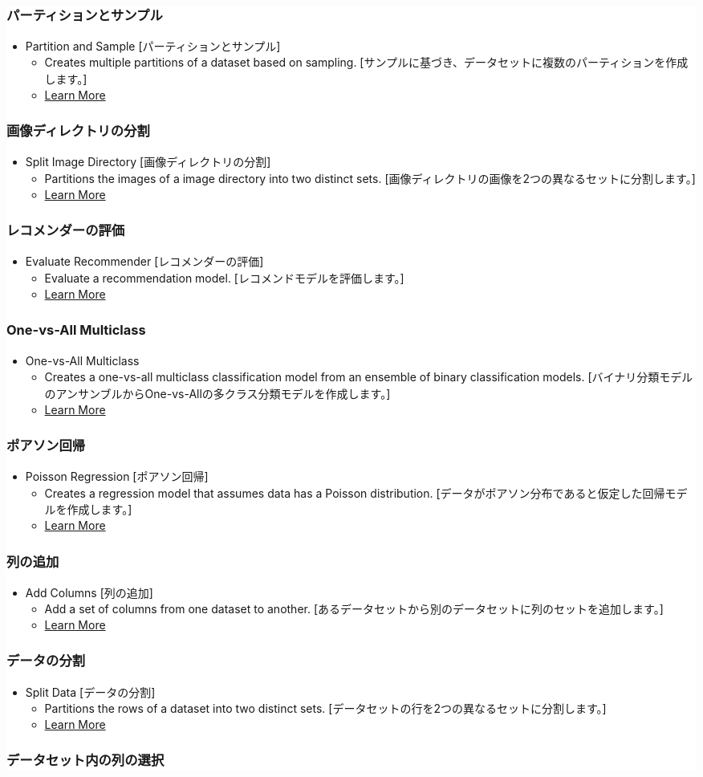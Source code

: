 ### パーティションとサンプル

- Partition and Sample [パーティションとサンプル]
  - Creates multiple partitions of a dataset based on sampling. [サンプルに基づき、データセットに複数のパーティションを作成します。]
  - [Learn More](https://docs.microsoft.com/ja-jp/azure/machine-learning/component-reference/partition-and-sample)

### 画像ディレクトリの分割

- Split Image Directory [画像ディレクトリの分割]
  - Partitions the images of a image directory into two distinct sets. [画像ディレクトリの画像を2つの異なるセットに分割します。]
  - [Learn More](https://docs.microsoft.com/ja-jp/azure/machine-learning/component-reference/split-image-directory)

### レコメンダーの評価

- Evaluate Recommender [レコメンダーの評価]
  - Evaluate a recommendation model. [レコメンドモデルを評価します。]
  - [Learn More](https://docs.microsoft.com/ja-jp/azure/machine-learning/component-reference/evaluate-recommender)

### One-vs-All Multiclass

- One-vs-All Multiclass
  - Creates a one-vs-all multiclass classification model from an ensemble of binary classification models. [バイナリ分類モデルのアンサンブルからOne-vs-Allの多クラス分類モデルを作成します。]
  - [Learn More](https://docs.microsoft.com/ja-jp/azure/machine-learning/component-reference/one-vs-all-multiclass)

### ポアソン回帰

- Poisson Regression [ポアソン回帰]
  - Creates a regression model that assumes data has a Poisson distribution. [データがポアソン分布であると仮定した回帰モデルを作成します。]
  - [Learn More](https://docs.microsoft.com/ja-jp/azure/machine-learning/component-reference/poisson-regression)

### 列の追加

- Add Columns [列の追加]
  - Add a set of columns from one dataset to another. [あるデータセットから別のデータセットに列のセットを追加します。]
  - [Learn More](https://docs.microsoft.com/ja-jp/azure/machine-learning/component-reference/add-columns)

### データの分割

- Split Data [データの分割]
  - Partitions the rows of a dataset into two distinct sets. [データセットの行を2つの異なるセットに分割します。]
  - [Learn More](https://docs.microsoft.com/ja-jp/azure/machine-learning/component-reference/split-data)

### データセット内の列の選択
